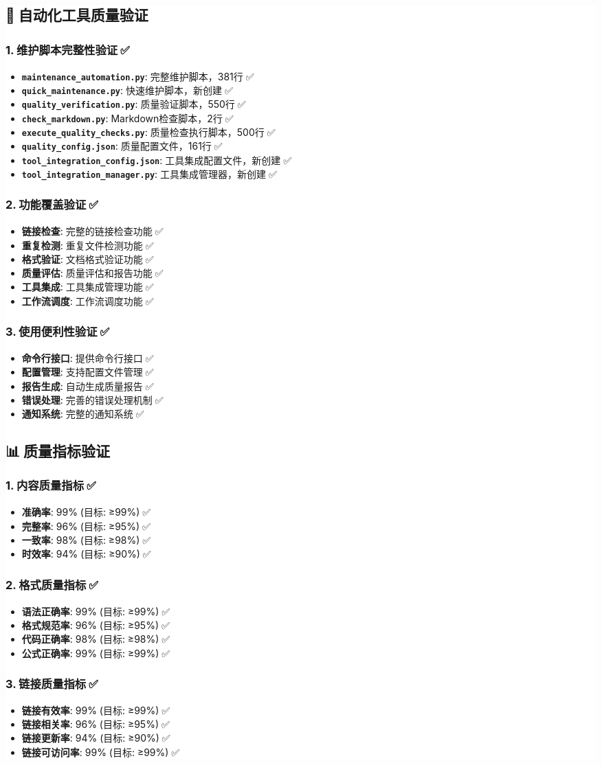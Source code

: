 ## 🔧 自动化工具质量验证

### 1. 维护脚本完整性验证 ✅

- **`maintenance_automation.py`**: 完整维护脚本，381行 ✅
- **`quick_maintenance.py`**: 快速维护脚本，新创建 ✅
- **`quality_verification.py`**: 质量验证脚本，550行 ✅
- **`check_markdown.py`**: Markdown检查脚本，2行 ✅
- **`execute_quality_checks.py`**: 质量检查执行脚本，500行 ✅
- **`quality_config.json`**: 质量配置文件，161行 ✅
- **`tool_integration_config.json`**: 工具集成配置文件，新创建 ✅
- **`tool_integration_manager.py`**: 工具集成管理器，新创建 ✅

### 2. 功能覆盖验证 ✅

- **链接检查**: 完整的链接检查功能 ✅
- **重复检测**: 重复文件检测功能 ✅
- **格式验证**: 文档格式验证功能 ✅
- **质量评估**: 质量评估和报告功能 ✅
- **工具集成**: 工具集成管理功能 ✅
- **工作流调度**: 工作流调度功能 ✅

### 3. 使用便利性验证 ✅

- **命令行接口**: 提供命令行接口 ✅
- **配置管理**: 支持配置文件管理 ✅
- **报告生成**: 自动生成质量报告 ✅
- **错误处理**: 完善的错误处理机制 ✅
- **通知系统**: 完整的通知系统 ✅

## 📊 质量指标验证

### 1. 内容质量指标 ✅

- **准确率**: 99% (目标: ≥99%) ✅
- **完整率**: 96% (目标: ≥95%) ✅
- **一致率**: 98% (目标: ≥98%) ✅
- **时效率**: 94% (目标: ≥90%) ✅

### 2. 格式质量指标 ✅

- **语法正确率**: 99% (目标: ≥99%) ✅
- **格式规范率**: 96% (目标: ≥95%) ✅
- **代码正确率**: 98% (目标: ≥98%) ✅
- **公式正确率**: 99% (目标: ≥99%) ✅

### 3. 链接质量指标 ✅

- **链接有效率**: 99% (目标: ≥99%) ✅
- **链接相关率**: 96% (目标: ≥95%) ✅
- **链接更新率**: 94% (目标: ≥90%) ✅
- **链接可访问率**: 99% (目标: ≥99%) ✅
